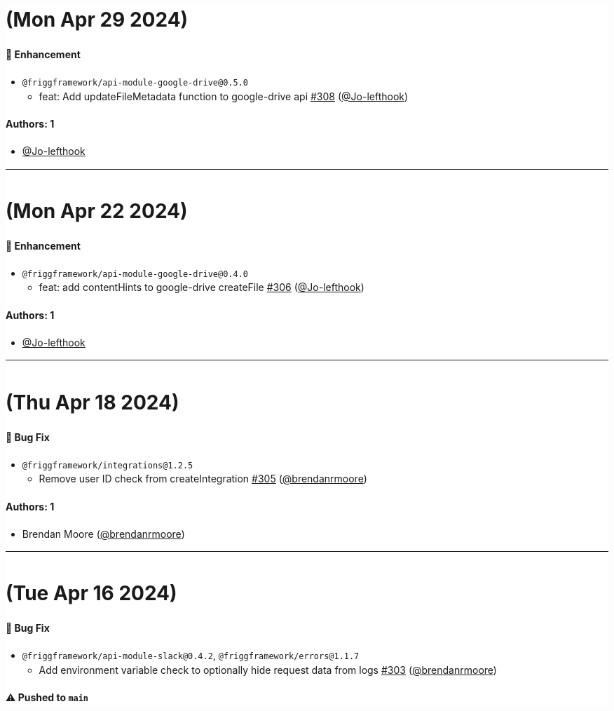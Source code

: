 # (Mon Apr 29 2024)

#### 🚀 Enhancement

- `@friggframework/api-module-google-drive@0.5.0`
  - feat: Add updateFileMetadata function to google-drive api [#308](https://github.com/friggframework/frigg/pull/308) ([@Jo-lefthook](https://github.com/Jo-lefthook))

#### Authors: 1

- [@Jo-lefthook](https://github.com/Jo-lefthook)

---

# (Mon Apr 22 2024)

#### 🚀 Enhancement

- `@friggframework/api-module-google-drive@0.4.0`
  - feat: add contentHints to google-drive createFile [#306](https://github.com/friggframework/frigg/pull/306) ([@Jo-lefthook](https://github.com/Jo-lefthook))

#### Authors: 1

- [@Jo-lefthook](https://github.com/Jo-lefthook)

---

# (Thu Apr 18 2024)

#### 🐛 Bug Fix

- `@friggframework/integrations@1.2.5`
  - Remove user ID check from createIntegration [#305](https://github.com/friggframework/frigg/pull/305) ([@brendanrmoore](https://github.com/brendanrmoore))

#### Authors: 1

- Brendan Moore ([@brendanrmoore](https://github.com/brendanrmoore))

---

# (Tue Apr 16 2024)

#### 🐛 Bug Fix

- `@friggframework/api-module-slack@0.4.2`, `@friggframework/errors@1.1.7`
  - Add environment variable check to optionally hide request data from logs [#303](https://github.com/friggframework/frigg/pull/303) ([@brendanrmoore](https://github.com/brendanrmoore))

#### ⚠️ Pushed to `main`
